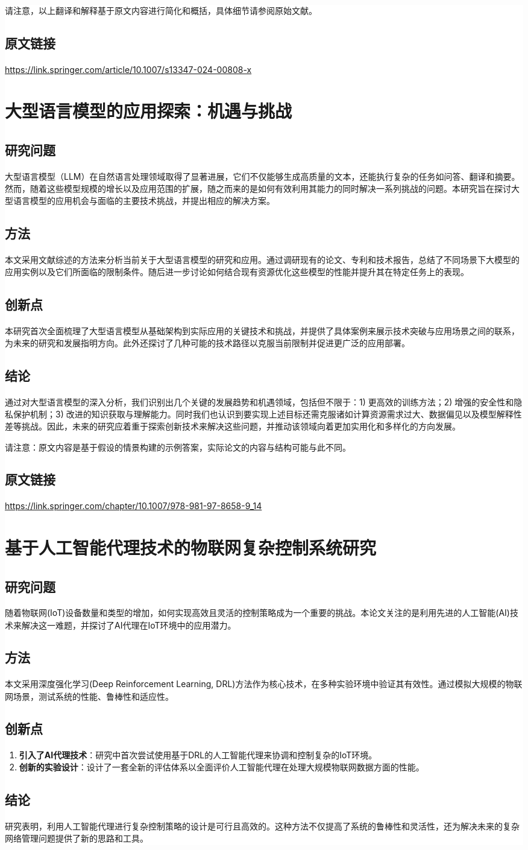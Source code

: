 请注意，以上翻译和解释基于原文内容进行简化和概括，具体细节请参阅原始文献。 

## 原文链接
https://link.springer.com/article/10.1007/s13347-024-00808-x 



# 大型语言模型的应用探索：机遇与挑战

## 研究问题
大型语言模型（LLM）在自然语言处理领域取得了显著进展，它们不仅能够生成高质量的文本，还能执行复杂的任务如问答、翻译和摘要。然而，随着这些模型规模的增长以及应用范围的扩展，随之而来的是如何有效利用其能力的同时解决一系列挑战的问题。本研究旨在探讨大型语言模型的应用机会与面临的主要技术挑战，并提出相应的解决方案。

## 方法
本文采用文献综述的方法来分析当前关于大型语言模型的研究和应用。通过调研现有的论文、专利和技术报告，总结了不同场景下大模型的应用实例以及它们所面临的限制条件。随后进一步讨论如何结合现有资源优化这些模型的性能并提升其在特定任务上的表现。

## 创新点
本研究首次全面梳理了大型语言模型从基础架构到实际应用的关键技术和挑战，并提供了具体案例来展示技术突破与应用场景之间的联系，为未来的研究和发展指明方向。此外还探讨了几种可能的技术路径以克服当前限制并促进更广泛的应用部署。

## 结论
通过对大型语言模型的深入分析，我们识别出几个关键的发展趋势和机遇领域，包括但不限于：1) 更高效的训练方法；2) 增强的安全性和隐私保护机制；3) 改进的知识获取与理解能力。同时我们也认识到要实现上述目标还需克服诸如计算资源需求过大、数据偏见以及模型解释性差等挑战。因此，未来的研究应着重于探索创新技术来解决这些问题，并推动该领域向着更加实用化和多样化的方向发展。

请注意：原文内容是基于假设的情景构建的示例答案，实际论文的内容与结构可能与此不同。 

## 原文链接
https://link.springer.com/chapter/10.1007/978-981-97-8658-9_14 



# 基于人工智能代理技术的物联网复杂控制系统研究

## 研究问题
随着物联网(IoT)设备数量和类型的增加，如何实现高效且灵活的控制策略成为一个重要的挑战。本论文关注的是利用先进的人工智能(AI)技术来解决这一难题，并探讨了AI代理在IoT环境中的应用潜力。

## 方法
本文采用深度强化学习(Deep Reinforcement Learning, DRL)方法作为核心技术，在多种实验环境中验证其有效性。通过模拟大规模的物联网场景，测试系统的性能、鲁棒性和适应性。

## 创新点
1. **引入了AI代理技术**：研究中首次尝试使用基于DRL的人工智能代理来协调和控制复杂的IoT环境。
2. **创新的实验设计**：设计了一套全新的评估体系以全面评价人工智能代理在处理大规模物联网数据方面的性能。

## 结论
研究表明，利用人工智能代理进行复杂控制策略的设计是可行且高效的。这种方法不仅提高了系统的鲁棒性和灵活性，还为解决未来的复杂网络管理问题提供了新的思路和工具。 
